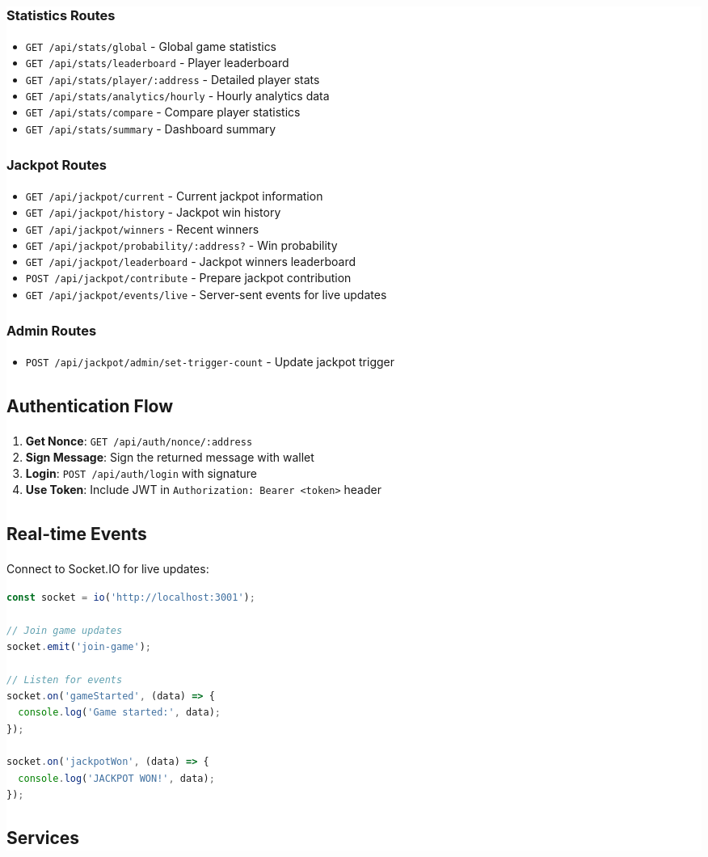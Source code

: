 ### Statistics Routes

- `GET /api/stats/global` - Global game statistics
- `GET /api/stats/leaderboard` - Player leaderboard
- `GET /api/stats/player/:address` - Detailed player stats
- `GET /api/stats/analytics/hourly` - Hourly analytics data
- `GET /api/stats/compare` - Compare player statistics
- `GET /api/stats/summary` - Dashboard summary

### Jackpot Routes

- `GET /api/jackpot/current` - Current jackpot information
- `GET /api/jackpot/history` - Jackpot win history
- `GET /api/jackpot/winners` - Recent winners
- `GET /api/jackpot/probability/:address?` - Win probability
- `GET /api/jackpot/leaderboard` - Jackpot winners leaderboard
- `POST /api/jackpot/contribute` - Prepare jackpot contribution
- `GET /api/jackpot/events/live` - Server-sent events for live updates

### Admin Routes

- `POST /api/jackpot/admin/set-trigger-count` - Update jackpot trigger

## Authentication Flow

1. **Get Nonce**: `GET /api/auth/nonce/:address`
2. **Sign Message**: Sign the returned message with wallet
3. **Login**: `POST /api/auth/login` with signature
4. **Use Token**: Include JWT in `Authorization: Bearer <token>` header

## Real-time Events

Connect to Socket.IO for live updates:

```javascript
const socket = io('http://localhost:3001');

// Join game updates
socket.emit('join-game');

// Listen for events
socket.on('gameStarted', (data) => {
  console.log('Game started:', data);
});

socket.on('jackpotWon', (data) => {
  console.log('JACKPOT WON!', data);
});
```

## Services
